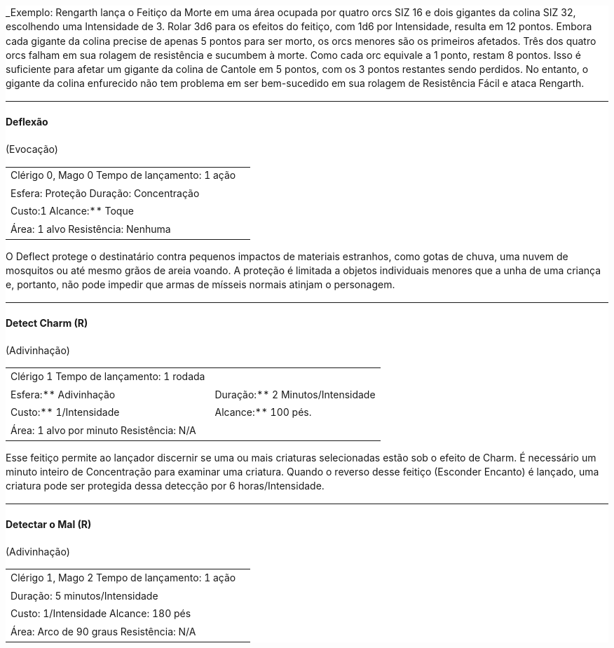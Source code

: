 _Exemplo: Rengarth lança o Feitiço da Morte em uma área ocupada por quatro orcs SIZ 16 e dois gigantes da colina SIZ 32, escolhendo uma Intensidade de 3. Rolar 3d6 para os efeitos do feitiço, com 1d6 por Intensidade, resulta em 12 pontos. Embora cada gigante da colina precise de apenas 5 pontos para ser morto, os orcs menores são os primeiros afetados. Três dos quatro orcs falham em sua rolagem de resistência e sucumbem à morte. Como cada orc equivale a 1 ponto, restam 8 pontos. Isso é suficiente para afetar um gigante da colina de Cantole em 5 pontos, com os 3 pontos restantes sendo perdidos. No entanto, o gigante da colina enfurecido não tem problema em ser bem-sucedido em sua rolagem de Resistência Fácil e ataca Rengarth.

---
#### Deflexão

(Evocação)

| | |
| :-- | :-- |
| Clérigo 0, Mago 0 Tempo de lançamento: 1 ação
| Esfera: Proteção Duração: Concentração
| Custo:1 Alcance:** Toque
| Área: 1 alvo Resistência: Nenhuma

O Deflect protege o destinatário contra pequenos impactos de materiais estranhos, como gotas de chuva, uma nuvem de mosquitos ou até mesmo grãos de areia voando. A proteção é limitada a objetos individuais menores que a unha de uma criança e, portanto, não pode impedir que armas de mísseis normais atinjam o personagem.

---
#### Detect Charm \(R\)

(Adivinhação)

| | |
| :-- | :-- |
| Clérigo 1 Tempo de lançamento: 1 rodada
| Esfera:** Adivinhação | Duração:** 2 Minutos/Intensidade |
| Custo:** 1/Intensidade | Alcance:** 100 pés. |
| Área: 1 alvo por minuto Resistência: N/A

Esse feitiço permite ao lançador discernir se uma ou mais criaturas selecionadas estão sob o efeito de Charm. É necessário um minuto inteiro de Concentração para examinar uma criatura. Quando o reverso desse feitiço (Esconder Encanto) é lançado, uma criatura pode ser protegida dessa detecção por 6 horas/Intensidade.

---
#### Detectar o Mal \(R\)

(Adivinhação)

| | |
| :-- | :-- |
| Clérigo 1, Mago 2 Tempo de lançamento: 1 ação
| Duração: 5 minutos/Intensidade
| Custo: 1/Intensidade Alcance: 180 pés |
| Área: Arco de 90 graus Resistência: N/A
